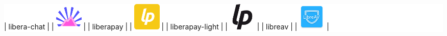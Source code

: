 | libera-chat |  |  <img src="../icons/libera-chat.svg" alt="libera-chat" width="50"> |
| liberapay |  |  <img src="../icons/liberapay.svg" alt="liberapay" width="50"> |
| liberapay-light |  |  <img src="../icons/liberapay-light.svg" alt="liberapay-light" width="50"> |
| libreav |  |  <img src="../icons/libreav.svg" alt="libreav" width="50"> |